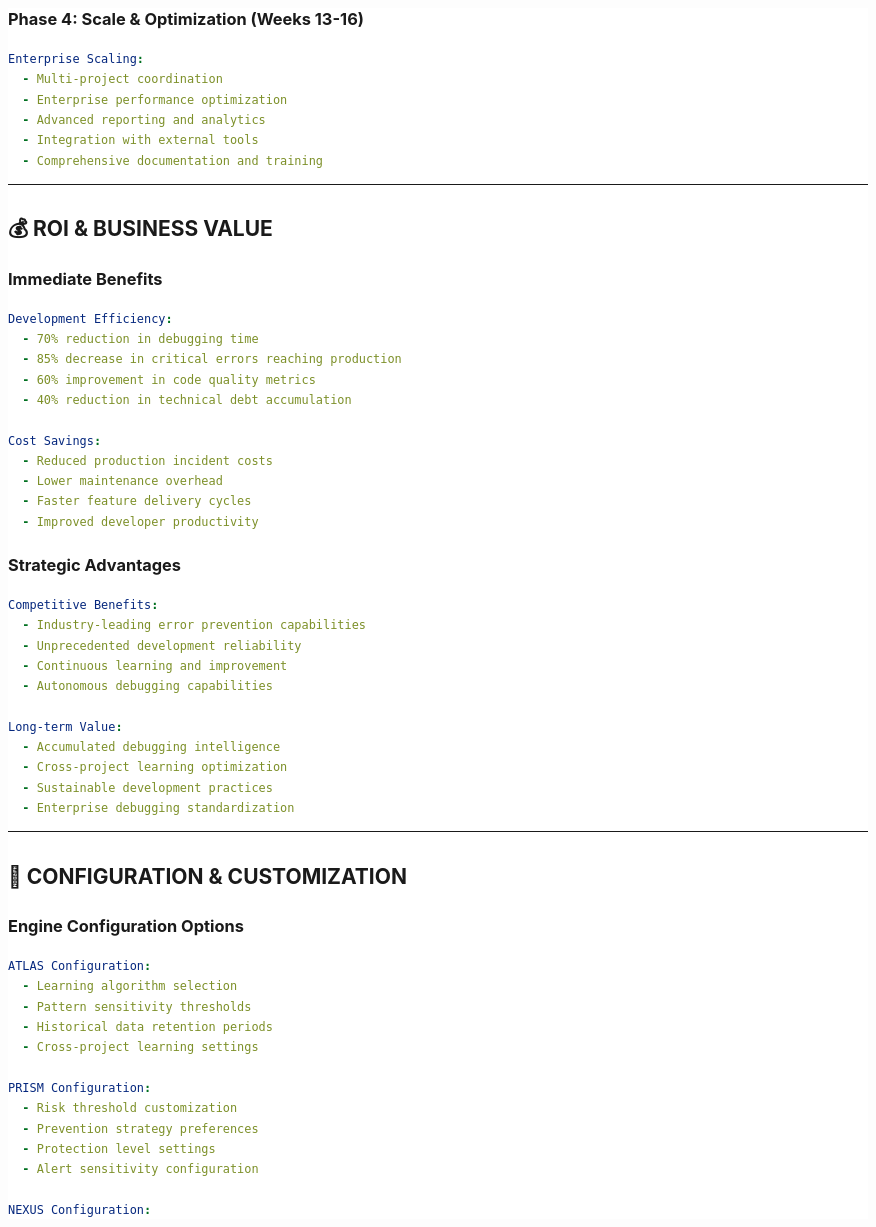 ### **Phase 4: Scale & Optimization (Weeks 13-16)**
```yaml
Enterprise Scaling:
  - Multi-project coordination
  - Enterprise performance optimization
  - Advanced reporting and analytics
  - Integration with external tools
  - Comprehensive documentation and training
```

---

## 💰 **ROI & BUSINESS VALUE**

### **Immediate Benefits**
```yaml
Development Efficiency:
  - 70% reduction in debugging time
  - 85% decrease in critical errors reaching production
  - 60% improvement in code quality metrics
  - 40% reduction in technical debt accumulation

Cost Savings:
  - Reduced production incident costs
  - Lower maintenance overhead
  - Faster feature delivery cycles
  - Improved developer productivity
```

### **Strategic Advantages**
```yaml
Competitive Benefits:
  - Industry-leading error prevention capabilities
  - Unprecedented development reliability
  - Continuous learning and improvement
  - Autonomous debugging capabilities

Long-term Value:
  - Accumulated debugging intelligence
  - Cross-project learning optimization
  - Sustainable development practices
  - Enterprise debugging standardization
```

---

## 🔧 **CONFIGURATION & CUSTOMIZATION**

### **Engine Configuration Options**
```yaml
ATLAS Configuration:
  - Learning algorithm selection
  - Pattern sensitivity thresholds
  - Historical data retention periods
  - Cross-project learning settings

PRISM Configuration:
  - Risk threshold customization
  - Prevention strategy preferences
  - Protection level settings
  - Alert sensitivity configuration

NEXUS Configuration:
```